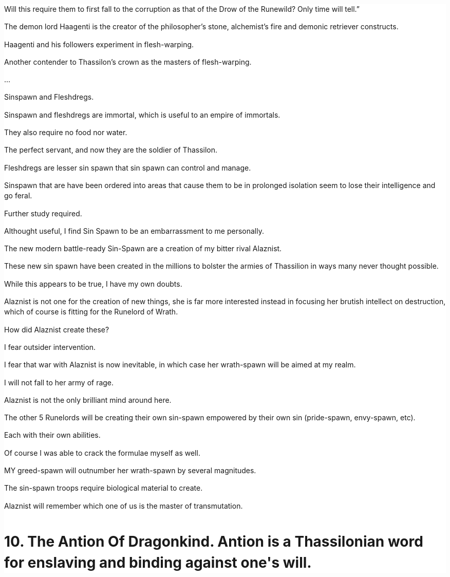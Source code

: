 Will this require them to first fall to the corruption as that of the Drow of the Runewild?
Only time will tell.”

The demon lord Haagenti is the creator of the philosopher’s stone, alchemist’s fire and demonic retriever constructs.

Haagenti and his followers experiment in flesh-warping.

Another contender to Thassilon’s crown as the masters of flesh-warping.

…

Sinspawn and Fleshdregs.

Sinspawn and fleshdregs are immortal, which is useful to an empire of immortals.

They also require no food nor water.

The perfect servant, and now they are the soldier of Thassilon.

Fleshdregs are lesser sin spawn that sin spawn can control and manage.

Sinspawn that are have been ordered into areas that cause them to be in prolonged isolation seem to lose their intelligence and go feral.

Further study required.

Althought useful, I find Sin Spawn to be an embarrassment to me personally.

The new modern battle-ready Sin-Spawn are a creation of my bitter rival Alaznist.

These new sin spawn have been created in the millions to bolster the armies of Thassilion in ways many never thought possible.

While this appears to be true, I have my own doubts.

Alaznist is not one for the creation of new things, she is far more interested instead in focusing her brutish intellect on destruction, which of course is fitting for the Runelord of Wrath.

How did Alaznist create these?

I fear outsider intervention.

I fear that war with Alaznist is now inevitable, in which case her wrath-spawn will be aimed at my realm.

I will not fall to her army of rage.

Alaznist is not the only brilliant mind around here.

The other 5 Runelords will be creating their own sin-spawn empowered by their own sin (pride-spawn, envy-spawn, etc).

Each with their own abilities.

Of course I was able to crack the formulae myself as well.

MY greed-spawn will outnumber her wrath-spawn by several magnitudes.

The sin-spawn troops require biological material to create.

Alaznist will remember which one of us is the master of transmutation.

# 10. The Antion Of Dragonkind. Antion is a Thassilonian word for enslaving and binding against one's will.
